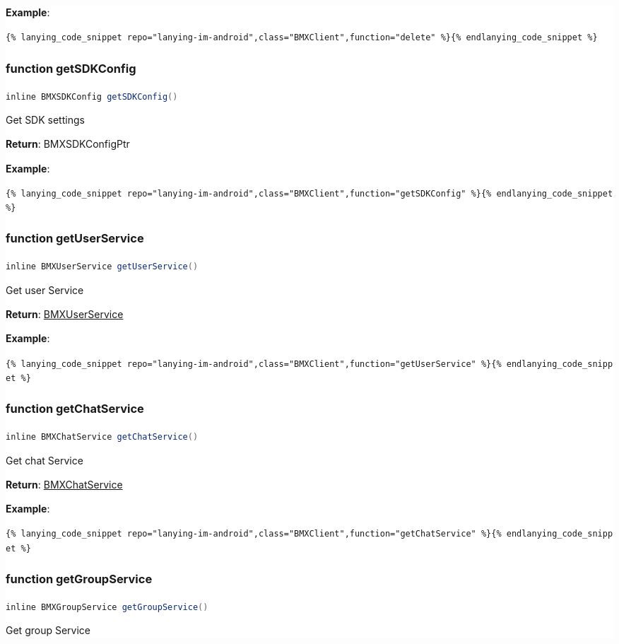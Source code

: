 
**Example**:
```
{% lanying_code_snippet repo="lanying-im-android",class="BMXClient",function="delete" %}{% endlanying_code_snippet %}
```
### function getSDKConfig

```java
inline BMXSDKConfig getSDKConfig()
```

Get SDK settings 

**Return**: BMXSDKConfigPtr 

**Example**:
```
{% lanying_code_snippet repo="lanying-im-android",class="BMXClient",function="getSDKConfig" %}{% endlanying_code_snippet %}
```
### function getUserService

```java
inline BMXUserService getUserService()
```

Get user Service 

**Return**: [BMXUserService](classim_1_1floo_1_1floolib_1_1_b_m_x_user_service.md)

**Example**:
```
{% lanying_code_snippet repo="lanying-im-android",class="BMXClient",function="getUserService" %}{% endlanying_code_snippet %}
```
### function getChatService

```java
inline BMXChatService getChatService()
```

Get chat Service 

**Return**: [BMXChatService](classim_1_1floo_1_1floolib_1_1_b_m_x_chat_service.md)

**Example**:
```
{% lanying_code_snippet repo="lanying-im-android",class="BMXClient",function="getChatService" %}{% endlanying_code_snippet %}
```
### function getGroupService

```java
inline BMXGroupService getGroupService()
```

Get group Service 
